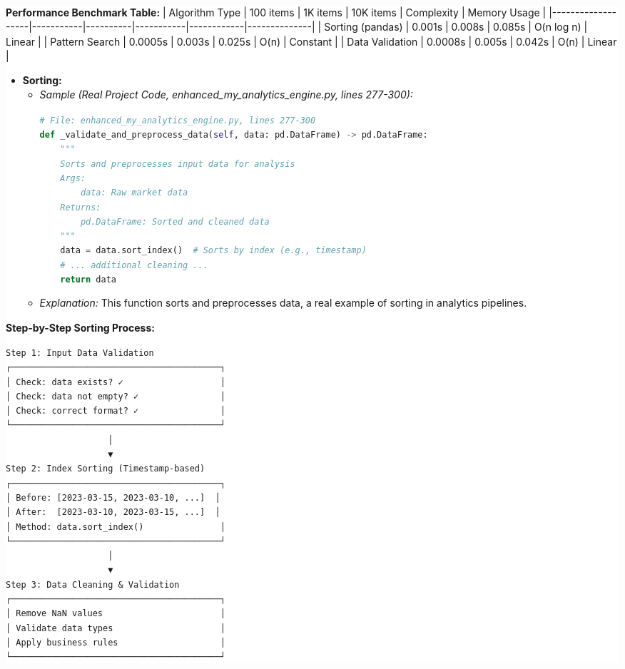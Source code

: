 **Performance Benchmark Table:**
| Algorithm Type    | 100 items | 1K items | 10K items | Complexity | Memory Usage |
|-------------------|-----------|----------|-----------|------------|--------------|
| Sorting (pandas)  | 0.001s    | 0.008s   | 0.085s    | O(n log n) | Linear       |
| Pattern Search    | 0.0005s   | 0.003s   | 0.025s    | O(n)       | Constant     |
| Data Validation   | 0.0008s   | 0.005s   | 0.042s    | O(n)       | Linear       |

- **Sorting:**
    - *Sample (Real Project Code, enhanced_my_analytics_engine.py, lines 277-300):*
        ```python
        # File: enhanced_my_analytics_engine.py, lines 277-300
        def _validate_and_preprocess_data(self, data: pd.DataFrame) -> pd.DataFrame:
            """
            Sorts and preprocesses input data for analysis
            Args:
                data: Raw market data
            Returns:
                pd.DataFrame: Sorted and cleaned data
            """
            data = data.sort_index()  # Sorts by index (e.g., timestamp)
            # ... additional cleaning ...
            return data
        ```
    - *Explanation:* This function sorts and preprocesses data, a real example of sorting in analytics pipelines.

**Step-by-Step Sorting Process:**
```
Step 1: Input Data Validation
┌─────────────────────────────────────────┐
│ Check: data exists? ✓                   │
│ Check: data not empty? ✓                │
│ Check: correct format? ✓                │
└─────────────────────────────────────────┘
                    │
                    ▼
Step 2: Index Sorting (Timestamp-based)
┌─────────────────────────────────────────┐
│ Before: [2023-03-15, 2023-03-10, ...]  │
│ After:  [2023-03-10, 2023-03-15, ...]  │
│ Method: data.sort_index()               │
└─────────────────────────────────────────┘
                    │
                    ▼
Step 3: Data Cleaning & Validation
┌─────────────────────────────────────────┐
│ Remove NaN values                       │
│ Validate data types                     │
│ Apply business rules                    │
└─────────────────────────────────────────┘
```
